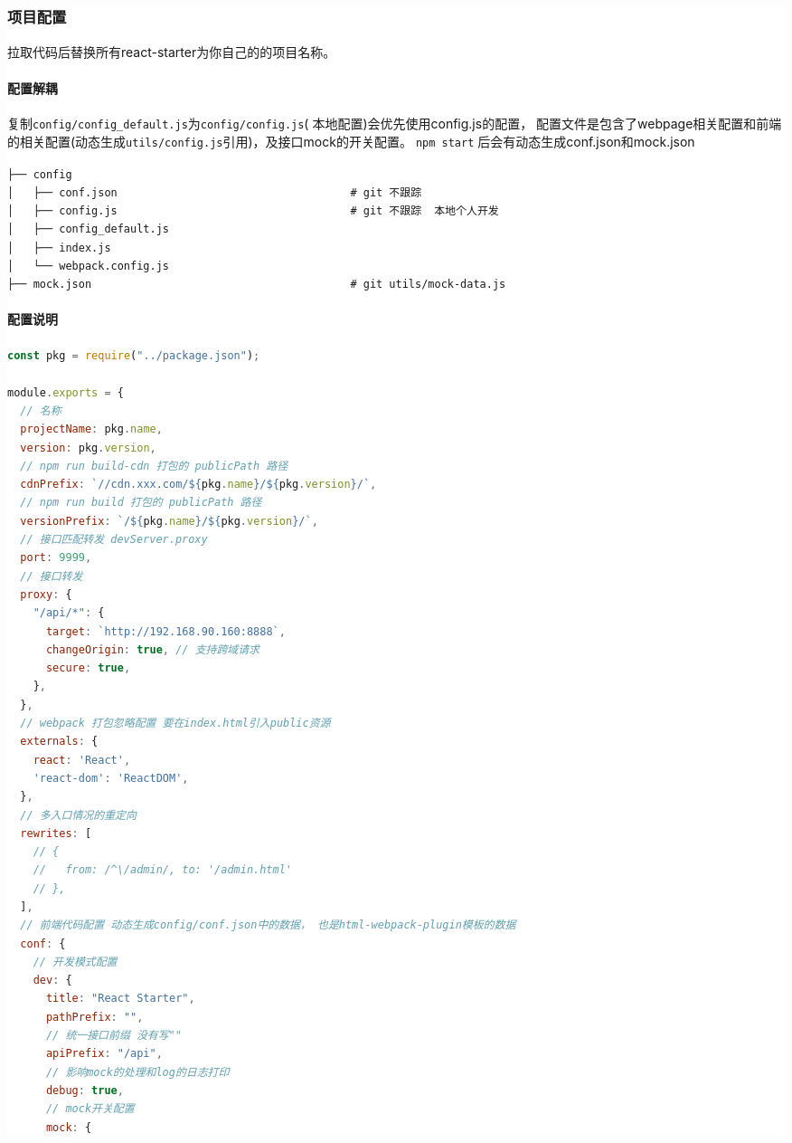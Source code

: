 ### 项目配置

拉取代码后替换所有react-starter为你自己的的项目名称。 

#### 配置解耦

复制`config/config_default.js`为`config/config.js`( 本地配置)会优先使用config.js的配置， 配置文件是包含了webpage相关配置和前端的相关配置(动态生成`utils/config.js`引用)，及接口mock的开关配置。 `npm start` 后会有动态生成conf.json和mock.json

```
├── config
│   ├── conf.json                                    # git 不跟踪
│   ├── config.js                                    # git 不跟踪  本地个人开发
│   ├── config_default.js
│   ├── index.js
│   └── webpack.config.js
├── mock.json                                        # git utils/mock-data.js
```

#### 配置说明

```js
const pkg = require("../package.json");

module.exports = {
  // 名称
  projectName: pkg.name,
  version: pkg.version,
  // npm run build-cdn 打包的 publicPath 路径
  cdnPrefix: `//cdn.xxx.com/${pkg.name}/${pkg.version}/`,
  // npm run build 打包的 publicPath 路径
  versionPrefix: `/${pkg.name}/${pkg.version}/`,
  // 接口匹配转发 devServer.proxy
  port: 9999,
  // 接口转发
  proxy: {
    "/api/*": {
      target: `http://192.168.90.160:8888`,
      changeOrigin: true, // 支持跨域请求
      secure: true,
    },
  },
  // webpack 打包忽略配置 要在index.html引入public资源
  externals: {
    react: 'React',
    'react-dom': 'ReactDOM',
  },
  // 多入口情况的重定向
  rewrites: [
    // {
    //   from: /^\/admin/, to: '/admin.html'
    // },
  ],
  // 前端代码配置 动态生成config/conf.json中的数据， 也是html-webpack-plugin模板的数据
  conf: {
    // 开发模式配置
    dev: {
      title: "React Starter",
      pathPrefix: "",
      // 统一接口前缀 没有写""
      apiPrefix: "/api",
      // 影响mock的处理和log的日志打印
      debug: true,
      // mock开关配置 
      mock: {
```